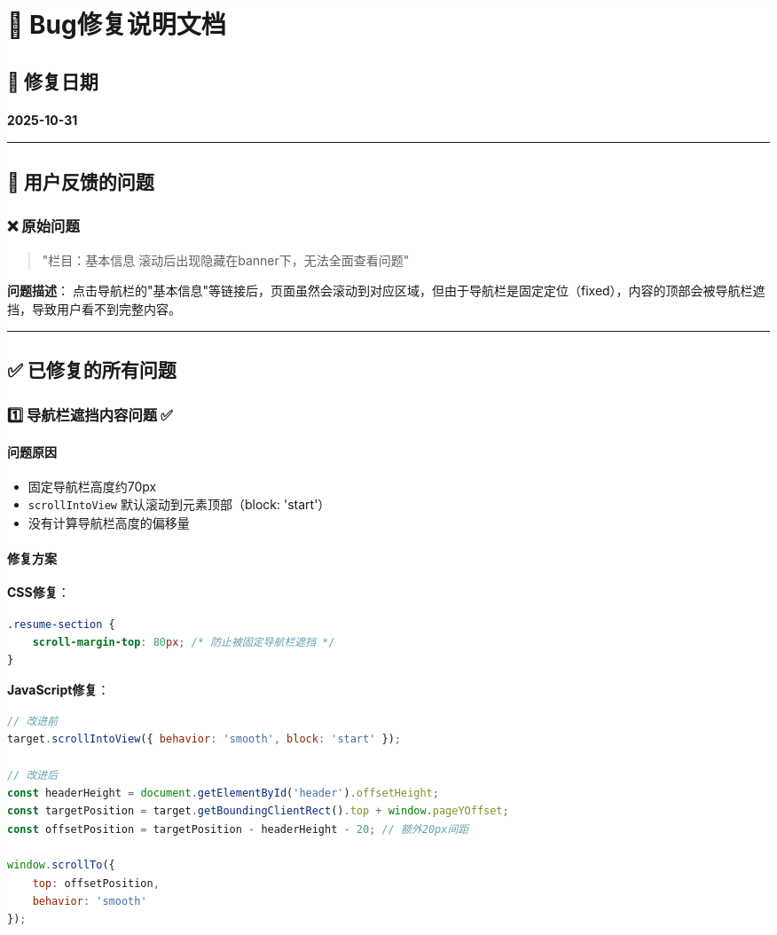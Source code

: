 # 🐛 Bug修复说明文档

## 📅 修复日期
**2025-10-31**

---

## 🎯 用户反馈的问题

### ❌ 原始问题
> "栏目：基本信息 滚动后出现隐藏在banner下，无法全面查看问题"

**问题描述**：
点击导航栏的"基本信息"等链接后，页面虽然会滚动到对应区域，但由于导航栏是固定定位（fixed），内容的顶部会被导航栏遮挡，导致用户看不到完整内容。

---

## ✅ 已修复的所有问题

### 1️⃣ **导航栏遮挡内容问题** ✅

#### 问题原因
- 固定导航栏高度约70px
- `scrollIntoView` 默认滚动到元素顶部（block: 'start'）
- 没有计算导航栏高度的偏移量

#### 修复方案
**CSS修复**：
```css
.resume-section {
    scroll-margin-top: 80px; /* 防止被固定导航栏遮挡 */
}
```

**JavaScript修复**：
```javascript
// 改进前
target.scrollIntoView({ behavior: 'smooth', block: 'start' });

// 改进后
const headerHeight = document.getElementById('header').offsetHeight;
const targetPosition = target.getBoundingClientRect().top + window.pageYOffset;
const offsetPosition = targetPosition - headerHeight - 20; // 额外20px间距

window.scrollTo({
    top: offsetPosition,
    behavior: 'smooth'
});
```
